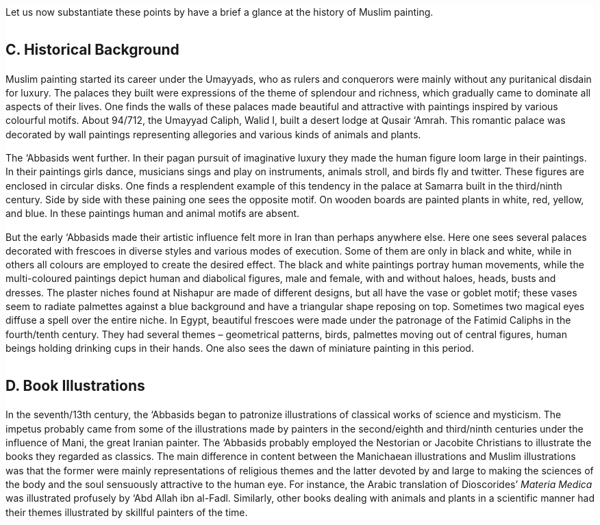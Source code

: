 Let us now substantiate these points by have a brief a glance at the
history of Muslim painting.

C. Historical Background
------------------------

Muslim painting started its career under the Umayyads, who as rulers and
conquerors were mainly without any puritanical disdain for luxury. The
palaces they built were expressions of the theme of splendour and
richness, which gradually came to dominate all aspects of their lives.
One finds the walls of these palaces made beautiful and attractive with
paintings inspired by various colourful motifs. About 94/712, the
Umayyad Caliph, Walid I, built a desert lodge at Qusair ‘Amrah. This
romantic palace was decorated by wall paintings representing allegories
and various kinds of animals and plants.

The ‘Abbasids went further. In their pagan pursuit of imaginative luxury
they made the human figure loom large in their paintings. In their
paintings girls dance, musicians sings and play on instruments, animals
stroll, and birds fly and twitter. These figures are enclosed in
circular disks. One finds a resplendent example of this tendency in the
palace at Samarra built in the third/ninth century. Side by side with
these paining one sees the opposite motif. On wooden boards are painted
plants in white, red, yellow, and blue. In these paintings human and
animal motifs are absent.

But the early ‘Abbasids made their artistic influence felt more in Iran
than perhaps anywhere else. Here one sees several palaces decorated with
frescoes in diverse styles and various modes of execution. Some of them
are only in black and white, while in others all colours are employed to
create the desired effect. The black and white paintings portray human
movements, while the multi-coloured paintings depict human and
diabolical figures, male and female, with and without haloes, heads,
busts and dresses. The plaster niches found at Nishapur are made of
different designs, but all have the vase or goblet motif; these vases
seem to radiate palmettes against a blue background and have a
triangular shape reposing on top. Sometimes two magical eyes diffuse a
spell over the entire niche. In Egypt, beautiful frescoes were made
under the patronage of the Fatimid Caliphs in the fourth/tenth century.
They had several themes – geometrical patterns, birds, palmettes moving
out of central figures, human beings holding drinking cups in their
hands. One also sees the dawn of miniature painting in this period.

D. Book Illustrations
---------------------

In the seventh/13th century, the ‘Abbasids began to patronize
illustrations of classical works of science and mysticism. The impetus
probably came from some of the illustrations made by painters in the
second/eighth and third/ninth centuries under the influence of Mani, the
great Iranian painter. The ‘Abbasids probably employed the Nestorian or
Jacobite Christians to illustrate the books they regarded as classics.
The main difference in content between the Manichaean illustrations and
Muslim illustrations was that the former were mainly representations of
religious themes and the latter devoted by and large to making the
sciences of the body and the soul sensuously attractive to the human
eye. For instance, the Arabic translation of Dioscorides’ *Materia
Medica* was illustrated profusely by ‘Abd Allah ibn al-Fadl. Similarly,
other books dealing with animals and plants in a scientific manner had
their themes illustrated by skillful painters of the time.
